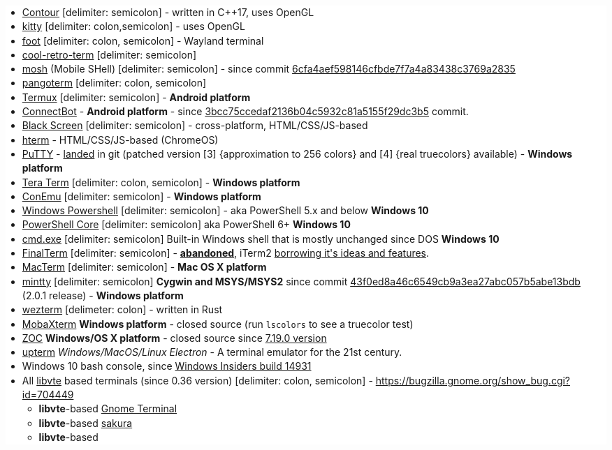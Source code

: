 - [Contour](https://github.com/contour-terminal/contour) [delimiter: semicolon] - written in C++17, uses OpenGL
- [kitty](https://github.com/kovidgoyal/kitty) [delimiter: colon,semicolon] -
  uses OpenGL
- [foot](https://codeberg.org/dnkl/foot) [delimiter: colon, semicolon] -
  Wayland terminal
- [cool-retro-term](https://github.com/Swordfish90/cool-retro-term) [delimiter:
  semicolon]
- [mosh](https://mosh.org/) (Mobile SHell) [delimiter: semicolon] - since commit [6cfa4aef598146cfbde7f7a4a83438c3769a2835](https://github.com/mobile-shell/mosh/commit/6cfa4aef598146cfbde7f7a4a83438c3769a2835)
- [pangoterm](http://www.leonerd.org.uk/code/pangoterm/) [delimiter:
  colon, semicolon]
- [Termux](https://termux.com/) [delimiter: semicolon] - **Android platform**
- [ConnectBot](https://connectbot.org/) - **Android platform** - since [3bcc75ccedaf2136b04c5932c81a5155f29dc3b5](https://github.com/connectbot/connectbot/commit/3bcc75ccedaf2136b04c5932c81a5155f29dc3b5) commit.
- [Black Screen](https://github.com/shockone/black-screen) [delimiter:
  semicolon] - cross-platform, HTML/CSS/JS-based
- [hterm](https://chromium.googlesource.com/apps/libapps/+/master/hterm) -
  HTML/CSS/JS-based (ChromeOS)
- [PuTTY](https://www.chiark.greenend.org.uk/~sgtatham/putty/) -
  [landed](https://git.tartarus.org/?p=simon/putty.git;a=commit;h=a4cbd3dfdb71d258e83bbf5b03a874c06d0b3106)
  in git (patched version [3] {approximation to 256 colors} and [4]
  {real truecolors} available) - **Windows platform**
- [Tera Term](http://en.sourceforge.jp/projects/ttssh2/) [delimiter: colon,
  semicolon] - **Windows platform**
- [ConEmu](https://github.com/Maximus5/ConEmu) [delimiter: semicolon] -
  **Windows platform**
- [Windows
  Powershell](https://en.wikipedia.org/wiki/PowerShell#PowerShell_5.1)
  [delimiter: semicolon] - aka PowerShell 5.x and below **Windows 10**
- [PowerShell Core](https://github.com/PowerShell/PowerShell) [delimiter:
  semicolon] aka PowerShell 6+ **Windows 10**
- [cmd.exe](https://en.wikipedia.org/wiki/Cmd.exe) [delimiter:
  semicolon] Built-in Windows shell that is mostly unchanged since DOS **Windows 10**
- [FinalTerm](http://finalterm.org/) [delimiter: semicolon] -
  **[abandoned](https://worldwidemann.com/finally-terminated/)**, iTerm2
  [borrowing it's ideas and features](https://iterm2.com/documentation-shell-integration.html).
- [MacTerm](https://github.com/kmgrant/macterm) [delimiter: semicolon] - **Mac
  OS X platform**
- [mintty](https://mintty.github.io/) [delimiter: semicolon] **Cygwin and
  MSYS/MSYS2** since commit [43f0ed8a46c6549cb9a3ea27abc057b5abe13bdb](https://github.com/mintty/mintty/commit/43f0ed8a46c6549cb9a3ea27abc057b5abe13bdb)
  (2.0.1 release) - **Windows platform**
- [wezterm](https://wezfurlong.org/wezterm/) [delimeter: colon] - written in Rust
- [MobaXterm](https://mobaxterm.mobatek.net/) **Windows platform** - closed
  source (run `lscolors` to see a truecolor test)
- [ZOC](https://www.emtec.com/zoc/index.html) **Windows/OS X platform** - closed
  source since
  [7.19.0 version](https://www.emtec.com/downloads/zoc/zoc_changes.txt)
- [upterm](https://github.com/railsware/upterm) *Windows/MacOS/Linux Electron* -
  A terminal emulator for the 21st century.
- Windows 10 bash console, since
  [Windows Insiders build 14931](https://blogs.msdn.microsoft.com/commandline/2016/09/22/24-bit-color-in-the-windows-console/)
- All [libvte](https://download.gnome.org/sources/vte/) based terminals
  (since 0.36 version) [delimiter: colon, semicolon] -
  https://bugzilla.gnome.org/show_bug.cgi?id=704449
  - **libvte**-based
    [Gnome Terminal](https://help.gnome.org/users/gnome-terminal/stable/)
  - **libvte**-based [sakura](https://www.pleyades.net/david/projects/sakura)
  - **libvte**-based